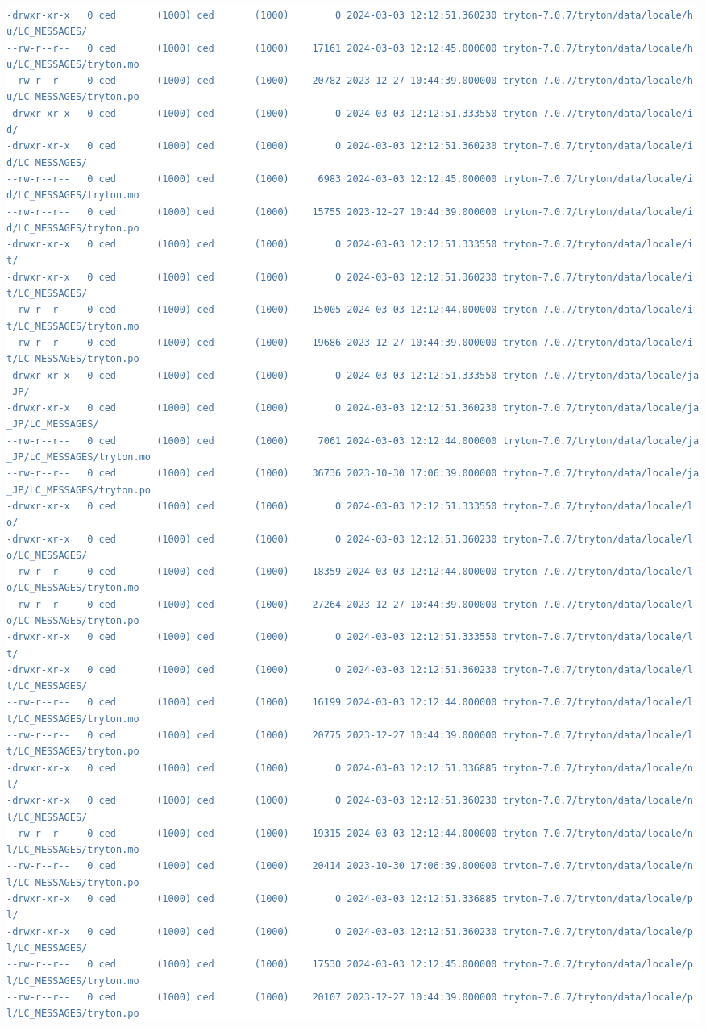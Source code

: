 ```diff
-drwxr-xr-x   0 ced       (1000) ced       (1000)        0 2024-03-03 12:12:51.360230 tryton-7.0.7/tryton/data/locale/hu/LC_MESSAGES/
--rw-r--r--   0 ced       (1000) ced       (1000)    17161 2024-03-03 12:12:45.000000 tryton-7.0.7/tryton/data/locale/hu/LC_MESSAGES/tryton.mo
--rw-r--r--   0 ced       (1000) ced       (1000)    20782 2023-12-27 10:44:39.000000 tryton-7.0.7/tryton/data/locale/hu/LC_MESSAGES/tryton.po
-drwxr-xr-x   0 ced       (1000) ced       (1000)        0 2024-03-03 12:12:51.333550 tryton-7.0.7/tryton/data/locale/id/
-drwxr-xr-x   0 ced       (1000) ced       (1000)        0 2024-03-03 12:12:51.360230 tryton-7.0.7/tryton/data/locale/id/LC_MESSAGES/
--rw-r--r--   0 ced       (1000) ced       (1000)     6983 2024-03-03 12:12:45.000000 tryton-7.0.7/tryton/data/locale/id/LC_MESSAGES/tryton.mo
--rw-r--r--   0 ced       (1000) ced       (1000)    15755 2023-12-27 10:44:39.000000 tryton-7.0.7/tryton/data/locale/id/LC_MESSAGES/tryton.po
-drwxr-xr-x   0 ced       (1000) ced       (1000)        0 2024-03-03 12:12:51.333550 tryton-7.0.7/tryton/data/locale/it/
-drwxr-xr-x   0 ced       (1000) ced       (1000)        0 2024-03-03 12:12:51.360230 tryton-7.0.7/tryton/data/locale/it/LC_MESSAGES/
--rw-r--r--   0 ced       (1000) ced       (1000)    15005 2024-03-03 12:12:44.000000 tryton-7.0.7/tryton/data/locale/it/LC_MESSAGES/tryton.mo
--rw-r--r--   0 ced       (1000) ced       (1000)    19686 2023-12-27 10:44:39.000000 tryton-7.0.7/tryton/data/locale/it/LC_MESSAGES/tryton.po
-drwxr-xr-x   0 ced       (1000) ced       (1000)        0 2024-03-03 12:12:51.333550 tryton-7.0.7/tryton/data/locale/ja_JP/
-drwxr-xr-x   0 ced       (1000) ced       (1000)        0 2024-03-03 12:12:51.360230 tryton-7.0.7/tryton/data/locale/ja_JP/LC_MESSAGES/
--rw-r--r--   0 ced       (1000) ced       (1000)     7061 2024-03-03 12:12:44.000000 tryton-7.0.7/tryton/data/locale/ja_JP/LC_MESSAGES/tryton.mo
--rw-r--r--   0 ced       (1000) ced       (1000)    36736 2023-10-30 17:06:39.000000 tryton-7.0.7/tryton/data/locale/ja_JP/LC_MESSAGES/tryton.po
-drwxr-xr-x   0 ced       (1000) ced       (1000)        0 2024-03-03 12:12:51.333550 tryton-7.0.7/tryton/data/locale/lo/
-drwxr-xr-x   0 ced       (1000) ced       (1000)        0 2024-03-03 12:12:51.360230 tryton-7.0.7/tryton/data/locale/lo/LC_MESSAGES/
--rw-r--r--   0 ced       (1000) ced       (1000)    18359 2024-03-03 12:12:44.000000 tryton-7.0.7/tryton/data/locale/lo/LC_MESSAGES/tryton.mo
--rw-r--r--   0 ced       (1000) ced       (1000)    27264 2023-12-27 10:44:39.000000 tryton-7.0.7/tryton/data/locale/lo/LC_MESSAGES/tryton.po
-drwxr-xr-x   0 ced       (1000) ced       (1000)        0 2024-03-03 12:12:51.333550 tryton-7.0.7/tryton/data/locale/lt/
-drwxr-xr-x   0 ced       (1000) ced       (1000)        0 2024-03-03 12:12:51.360230 tryton-7.0.7/tryton/data/locale/lt/LC_MESSAGES/
--rw-r--r--   0 ced       (1000) ced       (1000)    16199 2024-03-03 12:12:44.000000 tryton-7.0.7/tryton/data/locale/lt/LC_MESSAGES/tryton.mo
--rw-r--r--   0 ced       (1000) ced       (1000)    20775 2023-12-27 10:44:39.000000 tryton-7.0.7/tryton/data/locale/lt/LC_MESSAGES/tryton.po
-drwxr-xr-x   0 ced       (1000) ced       (1000)        0 2024-03-03 12:12:51.336885 tryton-7.0.7/tryton/data/locale/nl/
-drwxr-xr-x   0 ced       (1000) ced       (1000)        0 2024-03-03 12:12:51.360230 tryton-7.0.7/tryton/data/locale/nl/LC_MESSAGES/
--rw-r--r--   0 ced       (1000) ced       (1000)    19315 2024-03-03 12:12:44.000000 tryton-7.0.7/tryton/data/locale/nl/LC_MESSAGES/tryton.mo
--rw-r--r--   0 ced       (1000) ced       (1000)    20414 2023-10-30 17:06:39.000000 tryton-7.0.7/tryton/data/locale/nl/LC_MESSAGES/tryton.po
-drwxr-xr-x   0 ced       (1000) ced       (1000)        0 2024-03-03 12:12:51.336885 tryton-7.0.7/tryton/data/locale/pl/
-drwxr-xr-x   0 ced       (1000) ced       (1000)        0 2024-03-03 12:12:51.360230 tryton-7.0.7/tryton/data/locale/pl/LC_MESSAGES/
--rw-r--r--   0 ced       (1000) ced       (1000)    17530 2024-03-03 12:12:45.000000 tryton-7.0.7/tryton/data/locale/pl/LC_MESSAGES/tryton.mo
--rw-r--r--   0 ced       (1000) ced       (1000)    20107 2023-12-27 10:44:39.000000 tryton-7.0.7/tryton/data/locale/pl/LC_MESSAGES/tryton.po
```